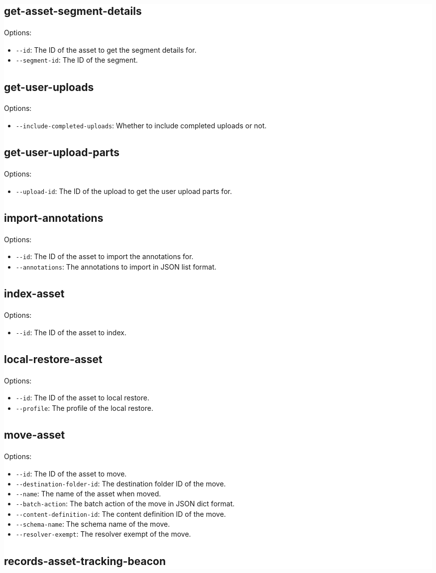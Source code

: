 ## get-asset-segment-details

Options:

- `--id`: The ID of the asset to get the segment details for.
- `--segment-id`: The ID of the segment.

## get-user-uploads

Options:

- `--include-completed-uploads`: Whether to include completed uploads or not.

## get-user-upload-parts

Options:

- `--upload-id`: The ID of the upload to get the user upload parts for.

## import-annotations

Options:

- `--id`: The ID of the asset to import the annotations for.
- `--annotations`: The annotations to import in JSON list format.

## index-asset

Options:

- `--id`: The ID of the asset to index.

## local-restore-asset

Options:

- `--id`: The ID of the asset to local restore.
- `--profile`: The profile of the local restore.

## move-asset

Options:

- `--id`: The ID of the asset to move.
- `--destination-folder-id`: The destination folder ID of the move.
- `--name`: The name of the asset when moved.
- `--batch-action`: The batch action of the move in JSON dict format.
- `--content-definition-id`: The content definition ID of the move.
- `--schema-name`: The schema name of the move.
- `--resolver-exempt`: The resolver exempt of the move.

## records-asset-tracking-beacon

